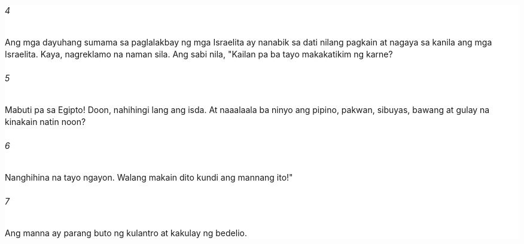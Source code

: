 







###### 4 





Ang mga dayuhang sumama sa paglalakbay ng mga Israelita ay nanabik sa dati nilang pagkain at nagaya sa kanila ang mga Israelita. Kaya, nagreklamo na naman sila. Ang sabi nila, "Kailan pa ba tayo makakatikim ng karne? 











###### 5 





Mabuti pa sa Egipto! Doon, nahihingi lang ang isda. At naaalaala ba ninyo ang pipino, pakwan, sibuyas, bawang at gulay na kinakain natin noon? 











###### 6 





Nanghihina na tayo ngayon. Walang makain dito kundi ang mannang ito!" 











###### 7 





Ang manna ay parang buto ng kulantro at kakulay ng bedelio. 









